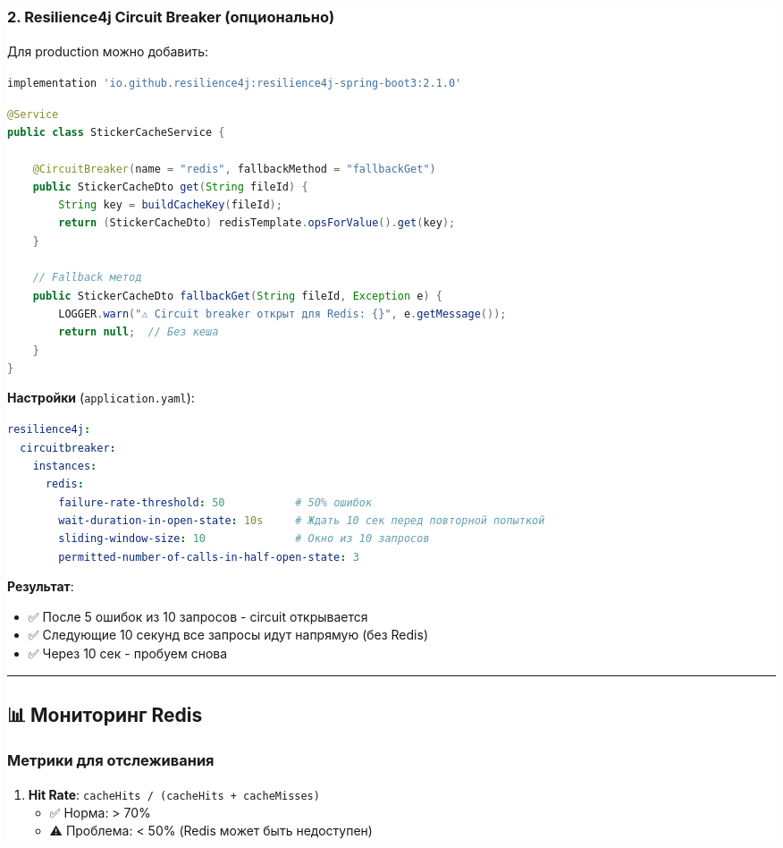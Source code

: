 
### 2. Resilience4j Circuit Breaker (опционально)

Для production можно добавить:

```gradle
implementation 'io.github.resilience4j:resilience4j-spring-boot3:2.1.0'
```

```java
@Service
public class StickerCacheService {
    
    @CircuitBreaker(name = "redis", fallbackMethod = "fallbackGet")
    public StickerCacheDto get(String fileId) {
        String key = buildCacheKey(fileId);
        return (StickerCacheDto) redisTemplate.opsForValue().get(key);
    }
    
    // Fallback метод
    public StickerCacheDto fallbackGet(String fileId, Exception e) {
        LOGGER.warn("⚠️ Circuit breaker открыт для Redis: {}", e.getMessage());
        return null;  // Без кеша
    }
}
```

**Настройки** (`application.yaml`):

```yaml
resilience4j:
  circuitbreaker:
    instances:
      redis:
        failure-rate-threshold: 50           # 50% ошибок
        wait-duration-in-open-state: 10s     # Ждать 10 сек перед повторной попыткой
        sliding-window-size: 10              # Окно из 10 запросов
        permitted-number-of-calls-in-half-open-state: 3
```

**Результат**:
- ✅ После 5 ошибок из 10 запросов - circuit открывается
- ✅ Следующие 10 секунд все запросы идут напрямую (без Redis)
- ✅ Через 10 сек - пробуем снова

---

## 📊 Мониторинг Redis

### Метрики для отслеживания

1. **Hit Rate**: `cacheHits / (cacheHits + cacheMisses)`
   - ✅ Норма: > 70%
   - ⚠️  Проблема: < 50% (Redis может быть недоступен)
